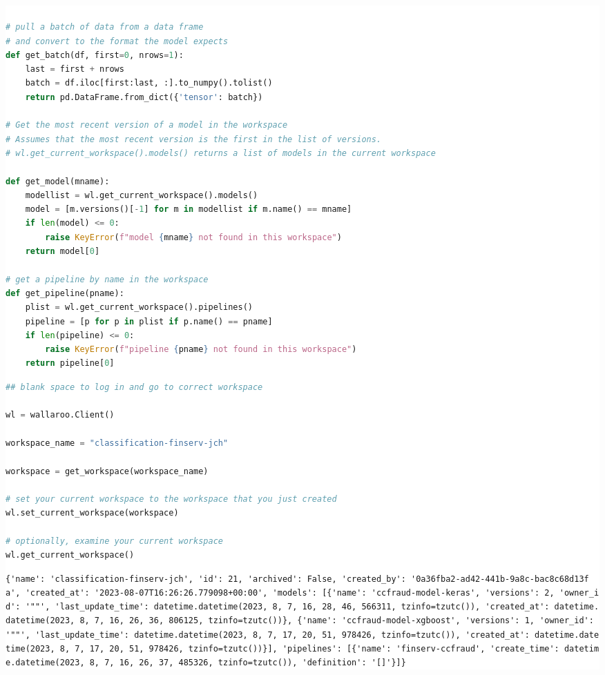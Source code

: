 ```python

# pull a batch of data from a data frame
# and convert to the format the model expects
def get_batch(df, first=0, nrows=1):
    last = first + nrows
    batch = df.iloc[first:last, :].to_numpy().tolist()
    return pd.DataFrame.from_dict({'tensor': batch})

# Get the most recent version of a model in the workspace
# Assumes that the most recent version is the first in the list of versions.
# wl.get_current_workspace().models() returns a list of models in the current workspace

def get_model(mname):
    modellist = wl.get_current_workspace().models()
    model = [m.versions()[-1] for m in modellist if m.name() == mname]
    if len(model) <= 0:
        raise KeyError(f"model {mname} not found in this workspace")
    return model[0]

# get a pipeline by name in the workspace
def get_pipeline(pname):
    plist = wl.get_current_workspace().pipelines()
    pipeline = [p for p in plist if p.name() == pname]
    if len(pipeline) <= 0:
        raise KeyError(f"pipeline {pname} not found in this workspace")
    return pipeline[0]
```

```python
## blank space to log in and go to correct workspace

wl = wallaroo.Client()

workspace_name = "classification-finserv-jch"

workspace = get_workspace(workspace_name)

# set your current workspace to the workspace that you just created
wl.set_current_workspace(workspace)

# optionally, examine your current workspace
wl.get_current_workspace()

```

    {'name': 'classification-finserv-jch', 'id': 21, 'archived': False, 'created_by': '0a36fba2-ad42-441b-9a8c-bac8c68d13fa', 'created_at': '2023-08-07T16:26:26.779098+00:00', 'models': [{'name': 'ccfraud-model-keras', 'versions': 2, 'owner_id': '""', 'last_update_time': datetime.datetime(2023, 8, 7, 16, 28, 46, 566311, tzinfo=tzutc()), 'created_at': datetime.datetime(2023, 8, 7, 16, 26, 36, 806125, tzinfo=tzutc())}, {'name': 'ccfraud-model-xgboost', 'versions': 1, 'owner_id': '""', 'last_update_time': datetime.datetime(2023, 8, 7, 17, 20, 51, 978426, tzinfo=tzutc()), 'created_at': datetime.datetime(2023, 8, 7, 17, 20, 51, 978426, tzinfo=tzutc())}], 'pipelines': [{'name': 'finserv-ccfraud', 'create_time': datetime.datetime(2023, 8, 7, 16, 26, 37, 485326, tzinfo=tzutc()), 'definition': '[]'}]}
